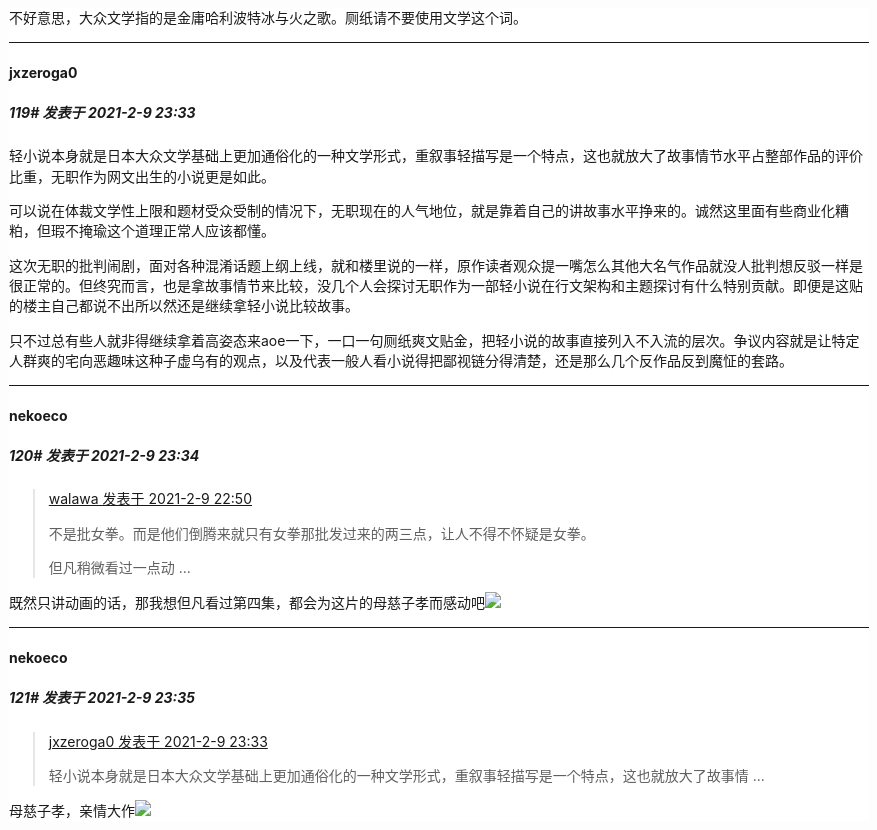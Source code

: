 


不好意思，大众文学指的是金庸哈利波特冰与火之歌。厕纸请不要使用文学这个词。







*****

####  jxzeroga0  
##### 119#       发表于 2021-2-9 23:33




轻小说本身就是日本大众文学基础上更加通俗化的一种文学形式，重叙事轻描写是一个特点，这也就放大了故事情节水平占整部作品的评价比重，无职作为网文出生的小说更是如此。

可以说在体裁文学性上限和题材受众受制的情况下，无职现在的人气地位，就是靠着自己的讲故事水平挣来的。诚然这里面有些商业化糟粕，但瑕不掩瑜这个道理正常人应该都懂。

这次无职的批判闹剧，面对各种混淆话题上纲上线，就和楼里说的一样，原作读者观众提一嘴怎么其他大名气作品就没人批判想反驳一样是很正常的。但终究而言，也是拿故事情节来比较，没几个人会探讨无职作为一部轻小说在行文架构和主题探讨有什么特别贡献。即便是这贴的楼主自己都说不出所以然还是继续拿轻小说比较故事。

只不过总有些人就非得继续拿着高姿态来aoe一下，一口一句厕纸爽文贴金，把轻小说的故事直接列入不入流的层次。争议内容就是让特定人群爽的宅向恶趣味这种子虚乌有的观点，以及代表一般人看小说得把鄙视链分得清楚，还是那么几个反作品反到魔怔的套路。







*****

####  nekoeco  
##### 120#       发表于 2021-2-9 23:34



<blockquote><a href="httphttps://bbs.saraba1st.com/2b/forum.php?mod=redirect&amp;goto=findpost&amp;pid=50289441&amp;ptid=1987048" target="_blank">walawa 发表于 2021-2-9 22:50</a>

不是批女拳。而是他们倒腾来就只有女拳那批发过来的两三点，让人不得不怀疑是女拳。


但凡稍微看过一点动 ...</blockquote>
既然只讲动画的话，那我想但凡看过第四集，都会为这片的母慈子孝而感动吧<img src="https://static.saraba1st.com/image/smiley/face2017/009.gif" referrerpolicy="no-referrer">







*****

####  nekoeco  
##### 121#       发表于 2021-2-9 23:35



<blockquote><a href="httphttps://bbs.saraba1st.com/2b/forum.php?mod=redirect&amp;goto=findpost&amp;pid=50289875&amp;ptid=1987048" target="_blank">jxzeroga0 发表于 2021-2-9 23:33</a>

轻小说本身就是日本大众文学基础上更加通俗化的一种文学形式，重叙事轻描写是一个特点，这也就放大了故事情 ...</blockquote>
母慈子孝，亲情大作<img src="https://static.saraba1st.com/image/smiley/face2017/009.gif" referrerpolicy="no-referrer">
